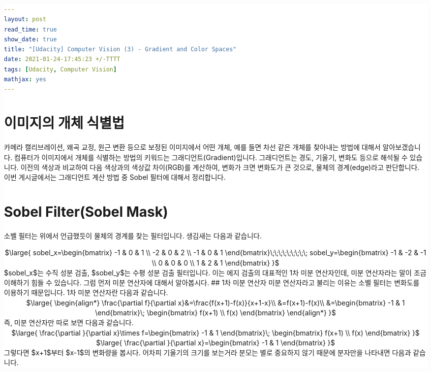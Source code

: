 ```yaml
---
layout: post
read_time: true
show_date: true
title: "[Udacity] Computer Vision (3) - Gradient and Color Spaces"
date: 2021-01-24-17:45:23 +/-TTTT
tags: [Udacity, Computer Vision]
mathjax: yes
---
```

# 이미지의 개체 식별법
카메라 캘리브레이션, 왜곡 교정, 원근 변환 등으로 보정된 이미지에서 어떤 개체, 예를 들면 차선 같은 개체를 찾아내는 방법에 대해서 알아보겠습니다. 컴퓨터가 이미지에서 개체를 식별하는 방법의 키워드는 그래디언트(Gradient)입니다. 그래디언트는 경도, 기울기, 변화도 등으로 해석될 수 있습니다. 이전의 색상과 비교하여 다음 색상과의 색상값 차이(RGB)를 계산하여, 변화가 크면 변화도가 큰 것으로, 물체의 경계(edge)라고 판단합니다. 이번 게시글에서는 그래디언트 계산 방법 중 Sobel 필터에 대해서 정리합니다.

# Sobel Filter(Sobel Mask)
소벨 필터는 위에서 언급했듯이 물체의 경계를 찾는 필터입니다. 생김새는 다음과 같습니다.  
<center>$\large{
sobel_x=\begin{bmatrix}
-1 & 0 & 1 \\
-2 & 0 & 2 \\
-1 & 0 & 1
\end{bmatrix}\;\;\;\;\;\;\;\;\;
sobel_y=\begin{bmatrix}
-1 & -2 & -1 \\
0 & 0 & 0 \\
1 & 2 & 1
\end{bmatrix}
}$</center>
$sobel_x$는 수직 성분 검출, $sobel_y$는 수평 성분 검출 필터입니다. 이는 에지 검출의 대표적인 1차 미분 연산자인데, 미분 연산자라는 말이 조금 이해하기 힘들 수 있습니다. 그럼 먼저 미분 연산자에 대해서 알아봅시다.
## 1차 미분 연산자
미분 연산자라고 불리는 이유는 소벨 필터는 변화도를 이용하기 때문입니다. 1차 미분 연산자란 다음과 같습니다.
<center>$\large{
\begin{align*}
\frac{\partial f}{\partial x}&=\frac{f(x+1)-f(x)}{x+1-x}\\
&=f(x+1)-f(x)\\
&=\begin{bmatrix}
-1 & 1 \end{bmatrix}\;
\begin{bmatrix}
f(x+1) \\
f(x)
\end{bmatrix}
\end{align*}
}$</center>
즉, 미분 연산자만 따로 보면 다음과 같습니다.
<center>$\large{
\frac{\partial }{\partial x}\times f=\begin{bmatrix}
-1 & 1 \end{bmatrix}\;
\begin{bmatrix}
f(x+1) \\
f(x)
\end{bmatrix}
}$</center>
<center>$\large{
\frac{\partial }{\partial x}=\begin{bmatrix}
-1 & 1 \end{bmatrix}
}$</center>
그렇다면 $x+1$부터 $x-1$의 변화량을 봅시다. 어차피 기울기의 크기를 보는거라 분모는 별로 중요하지 않기 때문에 분자만을 나타내면 다음과 같습니다.